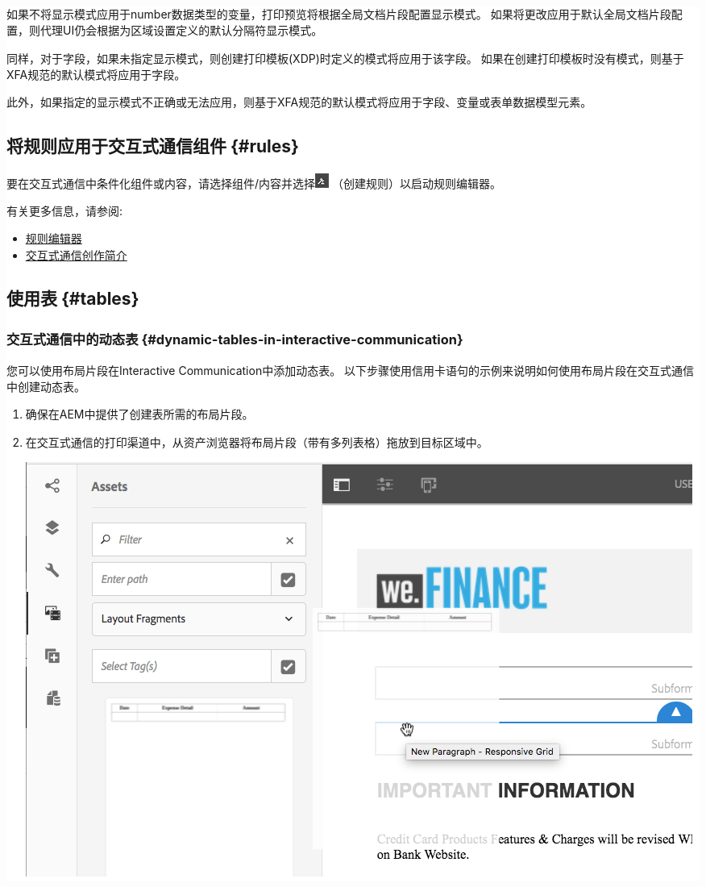 如果不将显示模式应用于number数据类型的变量，打印预览将根据全局文档片段配置显示模式。 如果将更改应用于默认全局文档片段配置，则代理UI仍会根据为区域设置定义的默认分隔符显示模式。

同样，对于字段，如果未指定显示模式，则创建打印模板(XDP)时定义的模式将应用于该字段。 如果在创建打印模板时没有模式，则基于XFA规范的默认模式将应用于字段。

此外，如果指定的显示模式不正确或无法应用，则基于XFA规范的默认模式将应用于字段、变量或表单数据模型元素。

## 将规则应用于交互式通信组件 {#rules}

要在交互式通信中条件化组件或内容，请选择组件/内容并选择![createruleicon](assets/createruleicon.png) （创建规则）以启动规则编辑器。

有关更多信息，请参阅:

* [规则编辑器](/help/forms/using/rule-editor.md)
* [交互式通信创作简介](/help/forms/using/introduction-interactive-communication-authoring.md)

## 使用表 {#tables}

### 交互式通信中的动态表 {#dynamic-tables-in-interactive-communication}

您可以使用布局片段在Interactive Communication中添加动态表。 以下步骤使用信用卡语句的示例来说明如何使用布局片段在交互式通信中创建动态表。

1. 确保在AEM中提供了创建表所需的布局片段。
1. 在交互式通信的打印渠道中，从资产浏览器将布局片段（带有多列表格）拖放到目标区域中。

   ![lf_dragdrop](assets/lf_dragdrop.png)
